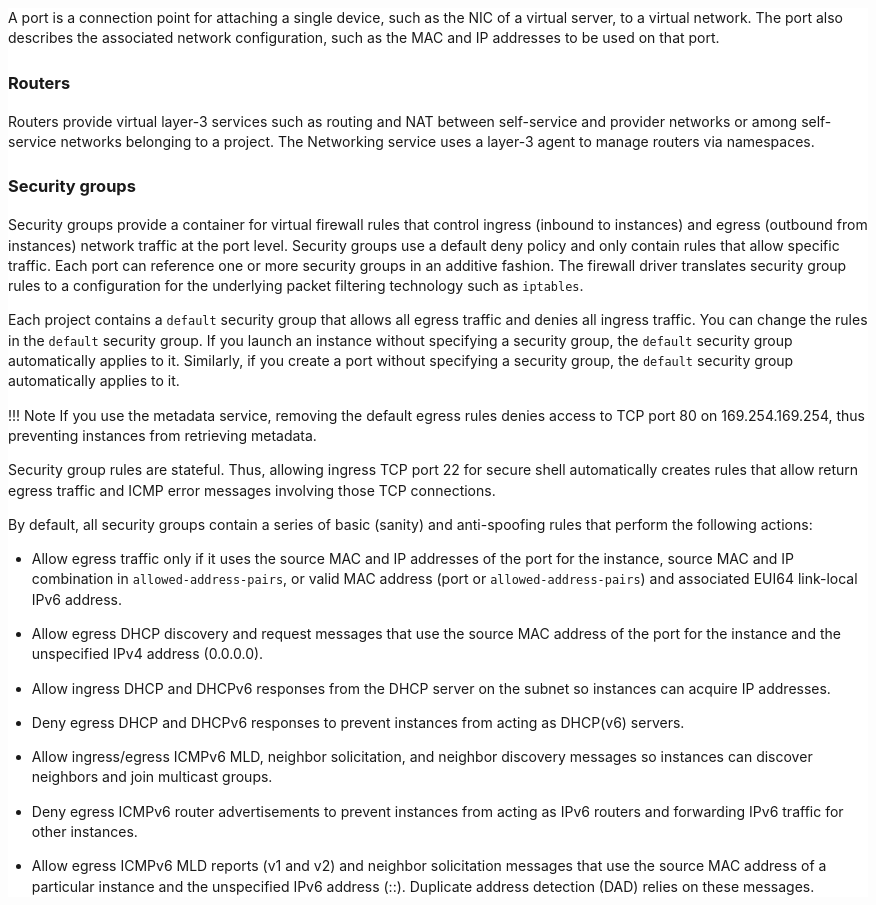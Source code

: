 A port is a connection point for attaching a single device, such as the NIC of a virtual server, to a virtual network. The port also describes the associated network configuration, such as the MAC and IP addresses to be used on that port.

### Routers

Routers provide virtual layer-3 services such as routing and NAT between self-service and provider networks or among self-service networks belonging to a project. The Networking service uses a layer-3 agent to manage routers via namespaces.

### Security groups

Security groups provide a container for virtual firewall rules that control ingress (inbound to instances) and egress (outbound from instances) network traffic at the port level. Security groups use a default deny policy and only contain rules that allow specific traffic. Each port can reference one or more security groups in an additive fashion. The firewall driver translates security group rules to a configuration for the underlying packet filtering technology such as `iptables`.

Each project contains a `default` security group that allows all egress traffic and denies all ingress traffic. You can change the rules in the `default` security group. If you launch an instance without specifying a security group, the `default` security group automatically applies to it. Similarly, if you create a port without specifying a security group, the `default` security group automatically applies to it.

!!! Note
	If you use the metadata service, removing the default egress rules denies access to TCP port 80 on 169.254.169.254, thus preventing instances from retrieving metadata.

Security group rules are stateful. Thus, allowing ingress TCP port 22 for secure shell automatically creates rules that allow return egress traffic and ICMP error messages involving those TCP connections.

By default, all security groups contain a series of basic (sanity) and anti-spoofing rules that perform the following actions:

* Allow egress traffic only if it uses the source MAC and IP addresses of the port for the instance, source MAC and IP combination in `allowed-address-pairs`, or valid MAC address (port or `allowed-address-pairs`) and associated EUI64 link-local IPv6 address.

* Allow egress DHCP discovery and request messages that use the source MAC address of the port for the instance and the unspecified IPv4 address (0.0.0.0).

* Allow ingress DHCP and DHCPv6 responses from the DHCP server on the subnet so instances can acquire IP addresses.

* Deny egress DHCP and DHCPv6 responses to prevent instances from acting as DHCP(v6) servers.

* Allow ingress/egress ICMPv6 MLD, neighbor solicitation, and neighbor discovery messages so instances can discover neighbors and join multicast groups.

* Deny egress ICMPv6 router advertisements to prevent instances from acting as IPv6 routers and forwarding IPv6 traffic for other instances.

* Allow egress ICMPv6 MLD reports (v1 and v2) and neighbor solicitation messages that use the source MAC address of a particular instance and the unspecified IPv6 address (::). Duplicate address detection (DAD) relies on these messages.
